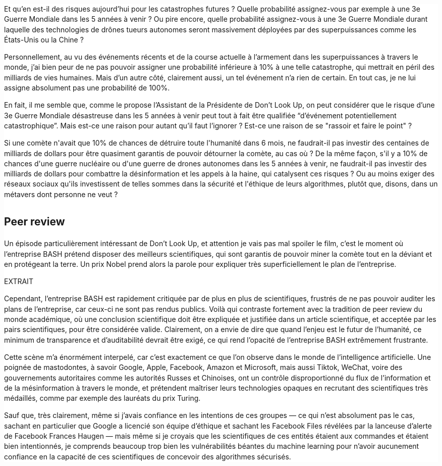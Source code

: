Et qu’en est-il des risques aujourd’hui pour les catastrophes futures ? Quelle probabilité assignez-vous par exemple à une 3e Guerre Mondiale dans les 5 années à venir ? Ou pire encore, quelle probabilité assignez-vous à une 3e Guerre Mondiale durant laquelle des technologies de drônes tueurs autonomes seront massivement déployées par des superpuissances comme les États-Unis ou la Chine ?

Personnellement, au vu des événements récents et de la course actuelle à l’armement dans les superpuissances à travers le monde, j’ai bien peur de ne pas pouvoir assigner une probabilité inférieure à 10% à une telle catastrophe, qui mettrait en péril des milliards de vies humaines. Mais d’un autre côté, clairement aussi, un tel événement n’a rien de certain. En tout cas, je ne lui assigne absolument pas une probabilité de 100%.

En fait, il me semble que, comme le propose l’Assistant de la Présidente de Don’t Look Up, on peut considérer que le risque d’une 3e Guerre Mondiale désastreuse dans les 5 années à venir peut tout à fait être qualifiée “d’événement potentiellement catastrophique”. Mais est-ce une raison pour autant qu’il faut l’ignorer ? Est-ce une raison de se "rassoir et faire le point" ? 

Si une comète n'avait que 10% de chances de détruire toute l'humanité dans 6 mois, ne faudrait-il pas investir des centaines de milliards de dollars pour être quasiment garantis de pouvoir détourner la comète, au cas où ? De la même façon, s'il y a 10% de chances d'une guerre nucléaire ou d'une guerre de drones autonomes dans les 5 années à venir, ne faudrait-il pas investir des milliards de dollars pour combattre la désinformation et les appels à la haine, qui catalysent ces risques ? Ou au moins exiger des réseaux sociaux qu'ils investissent de telles sommes dans la sécurité et l'éthique de leurs algorithmes, plutôt que, disons, dans un métavers dont personne ne veut ?

## Peer review

Un épisode particulièrement intéressant de Don’t Look Up, et attention je vais pas mal spoiler le film, c’est le moment où l’entreprise BASH prétend disposer des meilleurs scientifiques, qui sont garantis de pouvoir miner la comète tout en la déviant et en protégeant la terre. Un prix Nobel prend alors la parole pour expliquer très superficiellement le plan de l’entreprise.

EXTRAIT

Cependant, l’entreprise BASH est rapidement critiquée par de plus en plus de scientifiques, frustrés de ne pas pouvoir auditer les plans de l’entreprise, car ceux-ci ne sont pas rendus publics. Voilà qui contraste fortement avec la tradition de peer review du monde académique, où une conclusion scientifique doit être expliquée et justifiée dans un article scientifique, et acceptée par les pairs scientifiques, pour être considérée valide. Clairement, on a envie de dire que quand l’enjeu est le futur de l’humanité, ce minimum de transparence et d’auditabilité devrait être exigé, ce qui rend l’opacité de l’entreprise BASH extrêmement frustrante.

Cette scène m’a énormément interpelé, car c’est exactement ce que l’on observe dans le monde de l’intelligence artificielle. Une poignée de mastodontes, à savoir Google, Apple, Facebook, Amazon et Microsoft, mais aussi Tiktok, WeChat, voire des gouvernements autoritaires comme les autorités Russes et Chinoises, ont un contrôle disproportionné du flux de l’information et de la mésinformation à travers le monde, et prétendent maîtriser leurs technologies opaques en recrutant des scientifiques très médaillés, comme par exemple des lauréats du prix Turing.

Sauf que, très clairement, même si j’avais confiance en les intentions de ces groupes — ce qui n’est absolument pas le cas, sachant en particulier que Google a licencié son équipe d’éthique et sachant les Facebook Files révélées par la lanceuse d’alerte de Facebook Frances Haugen — mais même si je croyais que les scientifiques de ces entités étaient aux commandes et étaient bien intentionnés, je comprends beaucoup trop bien les vulnérabilités béantes du machine learning pour n’avoir aucunement confiance en la capacité de ces scientifiques de concevoir des algorithmes sécurisés. 
